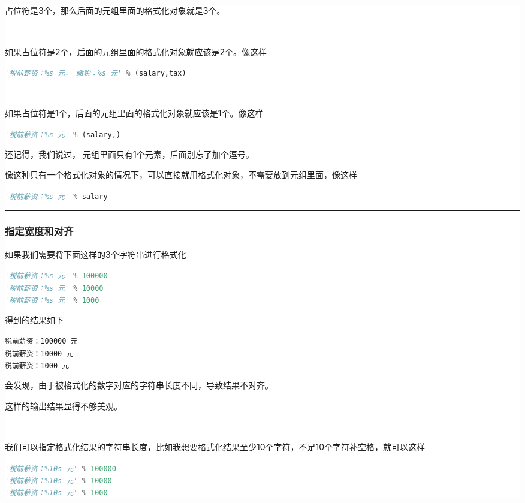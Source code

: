 
占位符是3个，那么后面的元组里面的格式化对象就是3个。

<br>

如果占位符是2个，后面的元组里面的格式化对象就应该是2个。像这样

```py
'税前薪资：%s 元， 缴税：%s 元' % (salary,tax)

```

<br>

如果占位符是1个，后面的元组里面的格式化对象就应该是1个。像这样

```py
'税前薪资：%s 元' % (salary,)
```

还记得，我们说过， 元组里面只有1个元素，后面别忘了加个逗号。

像这种只有一个格式化对象的情况下，可以直接就用格式化对象，不需要放到元组里面，像这样

```py
'税前薪资：%s 元' % salary
```

---


### 指定宽度和对齐

如果我们需要将下面这样的3个字符串进行格式化
```py
'税前薪资：%s 元' % 100000
'税前薪资：%s 元' % 10000
'税前薪资：%s 元' % 1000
```

得到的结果如下

```
税前薪资：100000 元
税前薪资：10000 元
税前薪资：1000 元
```

会发现，由于被格式化的数字对应的字符串长度不同，导致结果不对齐。

这样的输出结果显得不够美观。

<br>

我们可以指定格式化结果的字符串长度，比如我想要格式化结果至少10个字符，不足10个字符补空格，就可以这样

```py
'税前薪资：%10s 元' % 100000
'税前薪资：%10s 元' % 10000
'税前薪资：%10s 元' % 1000
```
